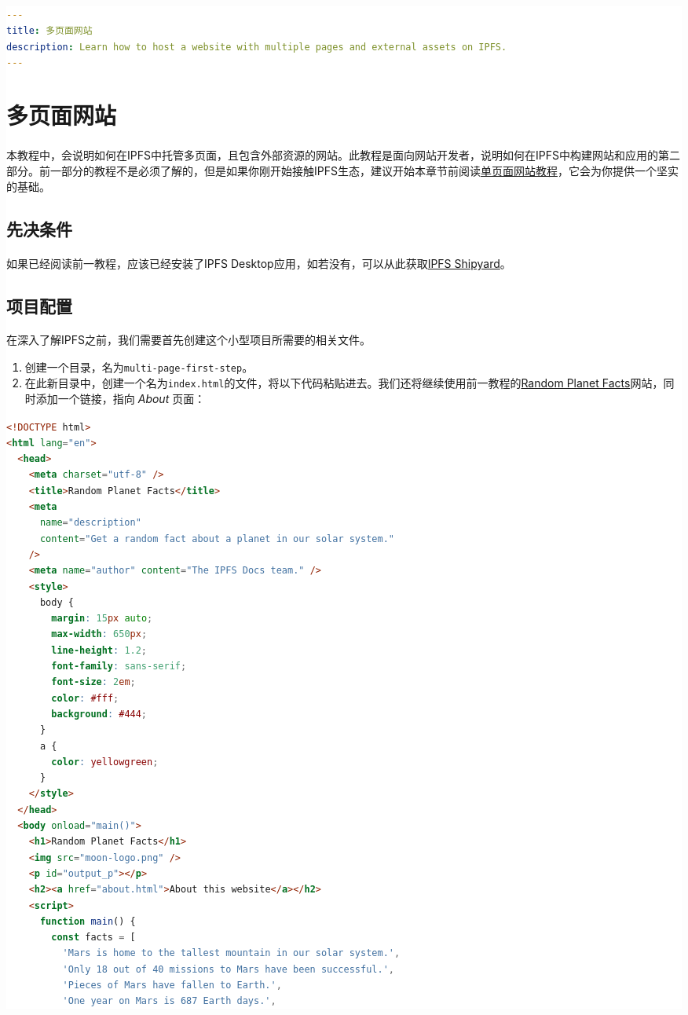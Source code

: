 ```yaml
---
title: 多页面网站
description: Learn how to host a website with multiple pages and external assets on IPFS.
---
```


# 多页面网站

本教程中，会说明如何在IPFS中托管多页面，且包含外部资源的网站。此教程是面向网站开发者，说明如何在IPFS中构建网站和应用的第二部分。前一部分的教程不是必须了解的，但是如果你刚开始接触IPFS生态，建议开始本章节前阅读[单页面网站教程](/how-to/websites-on-ipfs/single-page-website)，它会为你提供一个坚实的基础。

## 先决条件

如果已经阅读前一教程，应该已经安装了IPFS Desktop应用，如若没有，可以从此获取[IPFS Shipyard](https://github.com/ipfs-shipyard/ipfs-desktop)。

## 项目配置

在深入了解IPFS之前，我们需要首先创建这个小型项目所需要的相关文件。

1. 创建一个目录，名为`multi-page-first-step`。
1. 在此新目录中，创建一个名为`index.html`的文件，将以下代码粘贴进去。我们还将继续使用前一教程的[Random Planet Facts](http://randomplanetfacts.xyz)网站，同时添加一个链接，指向 _About_ 页面：

```html
<!DOCTYPE html>
<html lang="en">
  <head>
    <meta charset="utf-8" />
    <title>Random Planet Facts</title>
    <meta
      name="description"
      content="Get a random fact about a planet in our solar system."
    />
    <meta name="author" content="The IPFS Docs team." />
    <style>
      body {
        margin: 15px auto;
        max-width: 650px;
        line-height: 1.2;
        font-family: sans-serif;
        font-size: 2em;
        color: #fff;
        background: #444;
      }
      a {
        color: yellowgreen;
      }
    </style>
  </head>
  <body onload="main()">
    <h1>Random Planet Facts</h1>
    <img src="moon-logo.png" />
    <p id="output_p"></p>
    <h2><a href="about.html">About this website</a></h2>
    <script>
      function main() {
        const facts = [
          'Mars is home to the tallest mountain in our solar system.',
          'Only 18 out of 40 missions to Mars have been successful.',
          'Pieces of Mars have fallen to Earth.',
          'One year on Mars is 687 Earth days.',
```